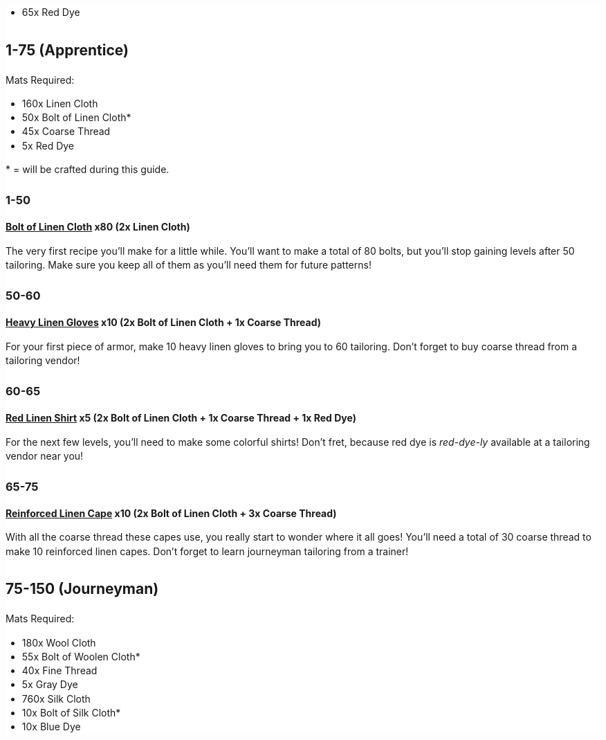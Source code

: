 * 65x Red Dye

1-75 (Apprentice)
-----------------

Mats Required:

* 160x Linen Cloth
* 50x Bolt of Linen Cloth\*
* 45x Coarse Thread
* 5x Red Dye

\* = will be crafted during this guide.

### 1-50

**[Bolt of Linen Cloth](https://wowclassicdb.com/item/2996) x80 (2x Linen Cloth)**

The very first recipe you’ll make for a little while. You’ll want to make a total of 80 bolts, but you’ll stop gaining levels after 50 tailoring. Make sure you keep all of them as you’ll need them for future patterns!

### 50-60

**[Heavy Linen Gloves](https://wowclassicdb.com/item/4307) x10 (2x Bolt of Linen Cloth + 1x Coarse Thread)**

For your first piece of armor, make 10 heavy linen gloves to bring you to 60 tailoring. Don’t forget to buy coarse thread from a tailoring vendor!

### 60-65

**[Red Linen Shirt](https://wowclassicdb.com/item/2575) x5 (2x Bolt of Linen Cloth + 1x Coarse Thread + 1x Red Dye)**

For the next few levels, you’ll need to make some colorful shirts! Don’t fret, because red dye is *red-dye-ly* available at a tailoring vendor near you!

### 65-75

**[Reinforced Linen Cape](https://wowclassicdb.com/item/2580) x10 (2x Bolt of Linen Cloth + 3x Coarse Thread)**

With all the coarse thread these capes use, you really start to wonder where it all goes! You’ll need a total of 30 coarse thread to make 10 reinforced linen capes. Don’t forget to learn journeyman tailoring from a trainer!

75-150 (Journeyman)
-------------------

Mats Required:

* 180x Wool Cloth
* 55x Bolt of Woolen Cloth\*
* 40x Fine Thread
* 5x Gray Dye
* 760x Silk Cloth
* 10x Bolt of Silk Cloth\*
* 10x Blue Dye
